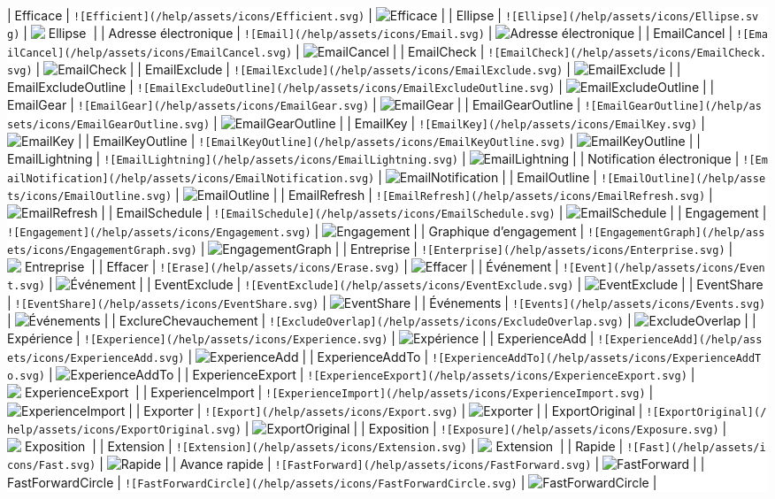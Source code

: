 | Efficace | `![Efficient](/help/assets/icons/Efficient.svg)` | ![Efficace](/help/assets/icons/Efficient.svg) |
| Ellipse | `![Ellipse](/help/assets/icons/Ellipse.svg)` | ![&#x200B; Ellipse &#x200B;](/help/assets/icons/Ellipse.svg) |
| Adresse électronique | `![Email](/help/assets/icons/Email.svg)` | ![Adresse électronique](/help/assets/icons/Email.svg) |
| EmailCancel | `![EmailCancel](/help/assets/icons/EmailCancel.svg)` | ![EmailCancel](/help/assets/icons/EmailCancel.svg) |
| EmailCheck | `![EmailCheck](/help/assets/icons/EmailCheck.svg)` | ![EmailCheck](/help/assets/icons/EmailCheck.svg) |
| EmailExclude | `![EmailExclude](/help/assets/icons/EmailExclude.svg)` | ![EmailExclude](/help/assets/icons/EmailExclude.svg) |
| EmailExcludeOutline | `![EmailExcludeOutline](/help/assets/icons/EmailExcludeOutline.svg)` | ![EmailExcludeOutline](/help/assets/icons/EmailExcludeOutline.svg) |
| EmailGear | `![EmailGear](/help/assets/icons/EmailGear.svg)` | ![EmailGear](/help/assets/icons/EmailGear.svg) |
| EmailGearOutline | `![EmailGearOutline](/help/assets/icons/EmailGearOutline.svg)` | ![EmailGearOutline](/help/assets/icons/EmailGearOutline.svg) |
| EmailKey | `![EmailKey](/help/assets/icons/EmailKey.svg)` | ![EmailKey](/help/assets/icons/EmailKey.svg) |
| EmailKeyOutline | `![EmailKeyOutline](/help/assets/icons/EmailKeyOutline.svg)` | ![EmailKeyOutline](/help/assets/icons/EmailKeyOutline.svg) |
| EmailLightning | `![EmailLightning](/help/assets/icons/EmailLightning.svg)` | ![EmailLightning](/help/assets/icons/EmailLightning.svg) |
| Notification électronique | `![EmailNotification](/help/assets/icons/EmailNotification.svg)` | ![EmailNotification](/help/assets/icons/EmailNotification.svg) |
| EmailOutline | `![EmailOutline](/help/assets/icons/EmailOutline.svg)` | ![EmailOutline](/help/assets/icons/EmailOutline.svg) |
| EmailRefresh | `![EmailRefresh](/help/assets/icons/EmailRefresh.svg)` | ![EmailRefresh](/help/assets/icons/EmailRefresh.svg) |
| EmailSchedule | `![EmailSchedule](/help/assets/icons/EmailSchedule.svg)` | ![EmailSchedule](/help/assets/icons/EmailSchedule.svg) |
| Engagement | `![Engagement](/help/assets/icons/Engagement.svg)` | ![Engagement](/help/assets/icons/Engagement.svg) |
| Graphique d’engagement | `![EngagementGraph](/help/assets/icons/EngagementGraph.svg)` | ![EngagementGraph](/help/assets/icons/EngagementGraph.svg) |
| Entreprise | `![Enterprise](/help/assets/icons/Enterprise.svg)` | ![&#x200B; Entreprise &#x200B;](/help/assets/icons/Enterprise.svg) |
| Effacer | `![Erase](/help/assets/icons/Erase.svg)` | ![Effacer](/help/assets/icons/Erase.svg) |
| Événement | `![Event](/help/assets/icons/Event.svg)` | ![Événement](/help/assets/icons/Event.svg) |
| EventExclude | `![EventExclude](/help/assets/icons/EventExclude.svg)` | ![EventExclude](/help/assets/icons/EventExclude.svg) |
| EventShare | `![EventShare](/help/assets/icons/EventShare.svg)` | ![EventShare](/help/assets/icons/EventShare.svg) |
| Événements | `![Events](/help/assets/icons/Events.svg)` | ![Événements](/help/assets/icons/Events.svg) |
| ExclureChevauchement | `![ExcludeOverlap](/help/assets/icons/ExcludeOverlap.svg)` | ![ExcludeOverlap](/help/assets/icons/ExcludeOverlap.svg) |
| Expérience | `![Experience](/help/assets/icons/Experience.svg)` | ![Expérience](/help/assets/icons/Experience.svg) |
| ExperienceAdd | `![ExperienceAdd](/help/assets/icons/ExperienceAdd.svg)` | ![ExperienceAdd](/help/assets/icons/ExperienceAdd.svg) |
| ExperienceAddTo | `![ExperienceAddTo](/help/assets/icons/ExperienceAddTo.svg)` | ![ExperienceAddTo](/help/assets/icons/ExperienceAddTo.svg) |
| ExperienceExport | `![ExperienceExport](/help/assets/icons/ExperienceExport.svg)` | ![&#x200B; ExperienceExport &#x200B;](/help/assets/icons/ExperienceExport.svg) |
| ExperienceImport | `![ExperienceImport](/help/assets/icons/ExperienceImport.svg)` | ![ExperienceImport](/help/assets/icons/ExperienceImport.svg) |
| Exporter | `![Export](/help/assets/icons/Export.svg)` | ![Exporter](/help/assets/icons/Export.svg) |
| ExportOriginal | `![ExportOriginal](/help/assets/icons/ExportOriginal.svg)` | ![ExportOriginal](/help/assets/icons/ExportOriginal.svg) |
| Exposition | `![Exposure](/help/assets/icons/Exposure.svg)` | ![&#x200B; Exposition &#x200B;](/help/assets/icons/Exposure.svg) |
| Extension | `![Extension](/help/assets/icons/Extension.svg)` | ![&#x200B; Extension &#x200B;](/help/assets/icons/Extension.svg) |
| Rapide | `![Fast](/help/assets/icons/Fast.svg)` | ![Rapide](/help/assets/icons/Fast.svg) |
| Avance rapide | `![FastForward](/help/assets/icons/FastForward.svg)` | ![FastForward](/help/assets/icons/FastForward.svg) |
| FastForwardCircle | `![FastForwardCircle](/help/assets/icons/FastForwardCircle.svg)` | ![FastForwardCircle](/help/assets/icons/FastForwardCircle.svg) |